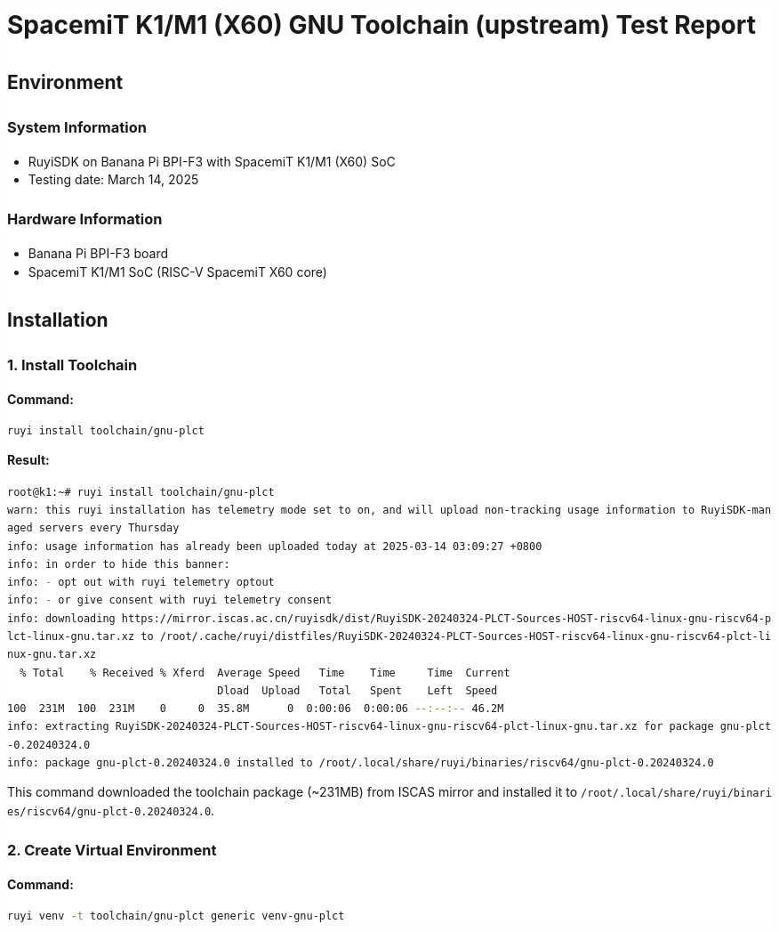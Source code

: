 # SpacemiT K1/M1 (X60) GNU Toolchain (upstream) Test Report

## Environment

### System Information
- RuyiSDK on Banana Pi BPI-F3 with SpacemiT K1/M1 (X60) SoC
- Testing date: March 14, 2025

### Hardware Information
- Banana Pi BPI-F3 board
- SpacemiT K1/M1 SoC (RISC-V SpacemiT X60 core)

## Installation

### 1. Install Toolchain

**Command:**
```bash
ruyi install toolchain/gnu-plct
```

**Result:**
```bash
root@k1:~# ruyi install toolchain/gnu-plct
warn: this ruyi installation has telemetry mode set to on, and will upload non-tracking usage information to RuyiSDK-managed servers every Thursday
info: usage information has already been uploaded today at 2025-03-14 03:09:27 +0800
info: in order to hide this banner:
info: - opt out with ruyi telemetry optout
info: - or give consent with ruyi telemetry consent
info: downloading https://mirror.iscas.ac.cn/ruyisdk/dist/RuyiSDK-20240324-PLCT-Sources-HOST-riscv64-linux-gnu-riscv64-plct-linux-gnu.tar.xz to /root/.cache/ruyi/distfiles/RuyiSDK-20240324-PLCT-Sources-HOST-riscv64-linux-gnu-riscv64-plct-linux-gnu.tar.xz
  % Total    % Received % Xferd  Average Speed   Time    Time     Time  Current
                                 Dload  Upload   Total   Spent    Left  Speed
100  231M  100  231M    0     0  35.8M      0  0:00:06  0:00:06 --:--:-- 46.2M
info: extracting RuyiSDK-20240324-PLCT-Sources-HOST-riscv64-linux-gnu-riscv64-plct-linux-gnu.tar.xz for package gnu-plct-0.20240324.0
info: package gnu-plct-0.20240324.0 installed to /root/.local/share/ruyi/binaries/riscv64/gnu-plct-0.20240324.0
```

This command downloaded the toolchain package (~231MB) from ISCAS mirror and installed it to `/root/.local/share/ruyi/binaries/riscv64/gnu-plct-0.20240324.0`.

### 2. Create Virtual Environment

**Command:**
```bash
ruyi venv -t toolchain/gnu-plct generic venv-gnu-plct
```
